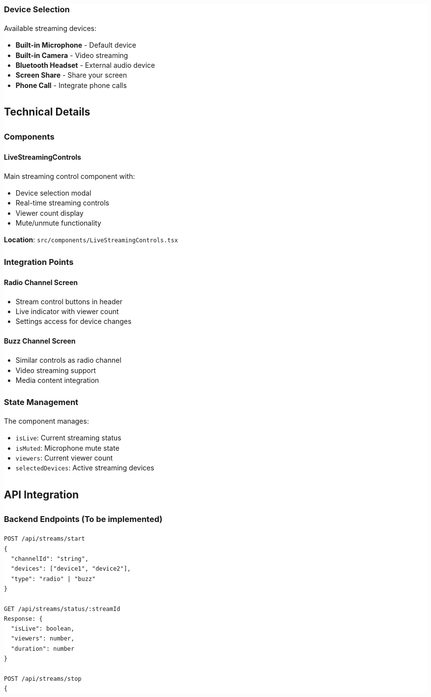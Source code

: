 ### Device Selection

Available streaming devices:
- **Built-in Microphone** - Default device
- **Built-in Camera** - Video streaming
- **Bluetooth Headset** - External audio device
- **Screen Share** - Share your screen
- **Phone Call** - Integrate phone calls

## Technical Details

### Components

#### LiveStreamingControls
Main streaming control component with:
- Device selection modal
- Real-time streaming controls
- Viewer count display
- Mute/unmute functionality

**Location**: `src/components/LiveStreamingControls.tsx`

### Integration Points

#### Radio Channel Screen
- Stream control buttons in header
- Live indicator with viewer count
- Settings access for device changes

#### Buzz Channel Screen
- Similar controls as radio channel
- Video streaming support
- Media content integration

### State Management

The component manages:
- `isLive`: Current streaming status
- `isMuted`: Microphone mute state
- `viewers`: Current viewer count
- `selectedDevices`: Active streaming devices

## API Integration

### Backend Endpoints (To be implemented)

```
POST /api/streams/start
{
  "channelId": "string",
  "devices": ["device1", "device2"],
  "type": "radio" | "buzz"
}

GET /api/streams/status/:streamId
Response: {
  "isLive": boolean,
  "viewers": number,
  "duration": number
}

POST /api/streams/stop
{
```